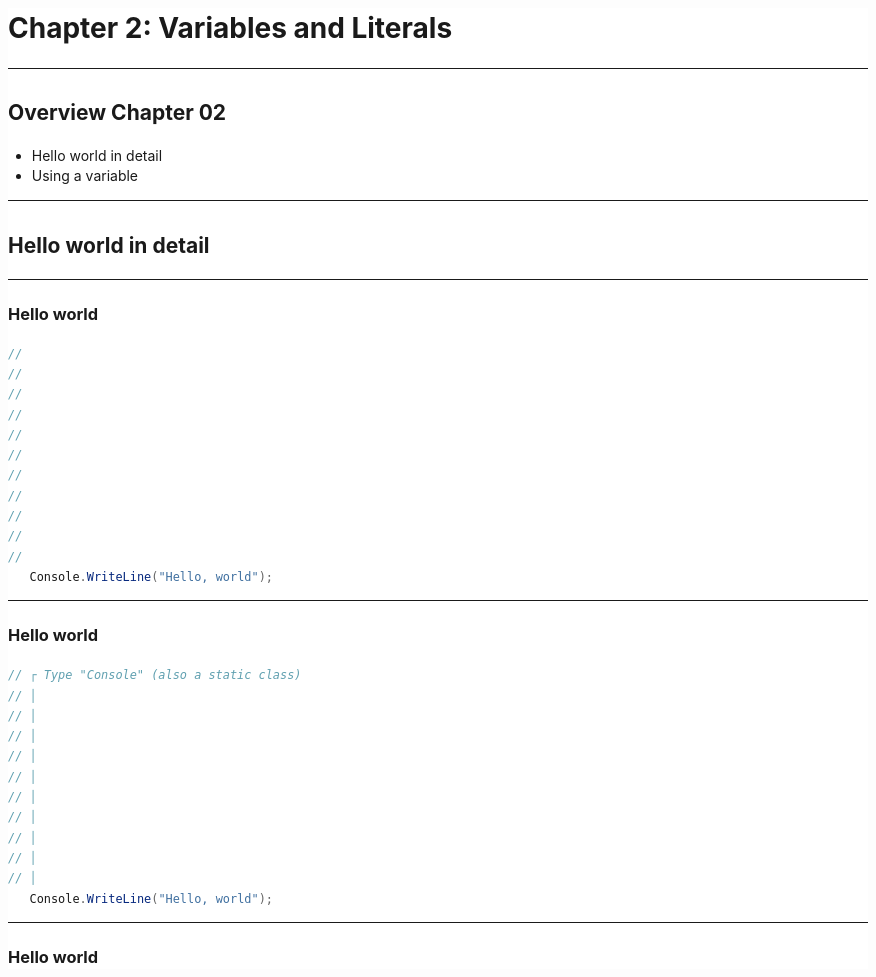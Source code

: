 # Chapter 2: Variables and Literals
-------------------------------------------------------------------------------
## Overview Chapter 02

* Hello world in detail
* Using a variable

*******************************************************************************
## Hello world in detail

-------------------------------------------------------------------------------
### Hello world


```csharp []
// 
// 
// 
// 
// 
// 
// 
// 
// 
// 
// 
   Console.WriteLine("Hello, world");
```

-------------------------------------------------------------------------------
### Hello world


```csharp []
// ┌ Type "Console" (also a static class)
// │
// │
// │
// │
// │
// │
// │
// │
// │
// │
   Console.WriteLine("Hello, world");
```

-------------------------------------------------------------------------------
### Hello world
